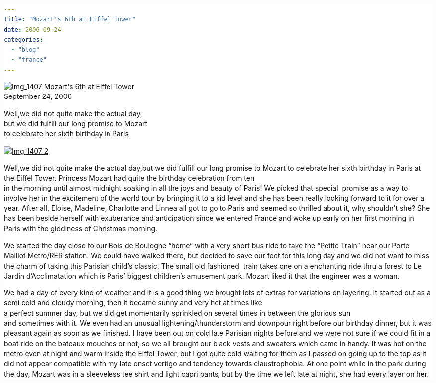 ```yaml
---
title: "Mozart's 6th at Eiffel Tower"
date: 2006-09-24
categories: 
  - "blog"
  - "france"
---
```


 [![Img_1407](https://pub-ac94b3f306b24c0dba4238943c97f2e1.r2.dev/2008/04/29/img_1407.png "Img_1407")](https://pub-ac94b3f306b24c0dba4238943c97f2e1.r2.dev/photos/uncategorized/2008/04/29/img_1407.png) Mozart's 6th at Eiffel Tower  
September 24, 2006

Well,we did not quite make the actual day,  
but we did fulfill our long promise to Mozart  
to celebrate her sixth birthday in Paris



[![Img_1407_2](https://pub-ac94b3f306b24c0dba4238943c97f2e1.r2.dev/2008/04/29/img_1407_2.png "Img_1407_2")](https://pub-ac94b3f306b24c0dba4238943c97f2e1.r2.dev/photos/uncategorized/2008/04/29/img_1407_2.png)

Well,we did not quite make the actual day,but we did fulfill our long promise to Mozart to celebrate her sixth birthday in Paris at the Eiffel Tower. Princess Mozart had quite the birthday celebration from ten  
in the morning until almost midnight soaking in all the joys and beauty of Paris! We picked that special  promise as a way to involve her in the excitement of the world tour by bringing it to a kid level and she has been really looking forward to it for over a year. After all, Eloise, Madeline, Charlotte and Linnea all got to go to Paris and seemed so thrilled about it, why shouldn’t she? She has been beside herself with exuberance and anticipation since we entered France and woke up early on her first morning in Paris with the giddiness of Christmas morning.  
  
We started the day close to our Bois de Boulogne “home” with a very short bus ride to take the “Petite Train” near our Porte Maillot Metro/RER station. We could have walked there, but decided to save our feet for this long day and we did not want to miss the charm of taking this Parisian child’s classic. The small old fashioned  train takes one on a enchanting ride thru a forest to Le Jardin d’Acclimatation which is Paris’ biggest children’s amusement park. Mozart liked it that the engineer was a woman.  
  
We had a day of every kind of weather and it is a good thing we brought lots of extras for variations on layering. It started out as a semi cold and cloudy morning, then it became sunny and very hot at times like  
a perfect summer day, but we did get momentarily sprinkled on several times in between the glorious sun  
and sometimes with it. We even had an unusual lightening/thunderstorm and downpour right before our birthday dinner, but it was pleasant again as soon as we finished. I have been out on cold late Parisian nights before and we were not sure if we could fit in a boat ride on the bateaux mouches or not, so we all brought our black vests and sweaters which came in handy. It was hot on the metro even at night and warm inside the Eiffel Tower, but I got quite cold waiting for them as I passed on going up to the top as it did not appear compatible with my late onset vertigo and tendency towards claustrophobia. At one point while in the park during the day, Mozart was in a sleeveless tee shirt and light capri pants, but by the time we left late at night, she had every layer on her.  
  